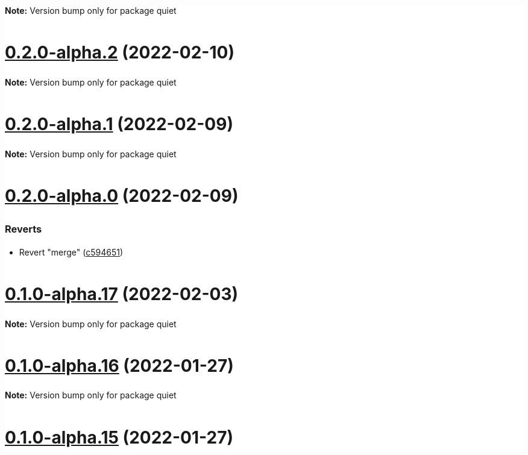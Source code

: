 **Note:** Version bump only for package quiet





# [0.2.0-alpha.2](https://github.com/TryQuiet/monorepo/compare/quiet@0.2.0-alpha.1...quiet@0.2.0-alpha.2) (2022-02-10)

**Note:** Version bump only for package quiet





# [0.2.0-alpha.1](https://github.com/TryQuiet/monorepo/compare/quiet@0.2.0-alpha.0...quiet@0.2.0-alpha.1) (2022-02-09)

**Note:** Version bump only for package quiet





# [0.2.0-alpha.0](https://github.com/TryQuiet/monorepo/compare/quiet@0.1.0-alpha.17...quiet@0.2.0-alpha.0) (2022-02-09)


### Reverts

* Revert "merge" ([c594651](https://github.com/TryQuiet/monorepo/commit/c594651fd9d1aeed9cc5623fc8933c78a55ef080))





# [0.1.0-alpha.17](https://github.com/TryQuiet/monorepo/compare/quiet@0.1.0-alpha.16...quiet@0.1.0-alpha.17) (2022-02-03)

**Note:** Version bump only for package quiet





# [0.1.0-alpha.16](https://github.com/TryQuiet/monorepo/compare/quiet@0.1.0-alpha.15...quiet@0.1.0-alpha.16) (2022-01-27)

**Note:** Version bump only for package quiet





# [0.1.0-alpha.15](https://github.com/TryQuiet/monorepo/compare/quiet@0.1.0-alpha.14...quiet@0.1.0-alpha.15) (2022-01-27)
